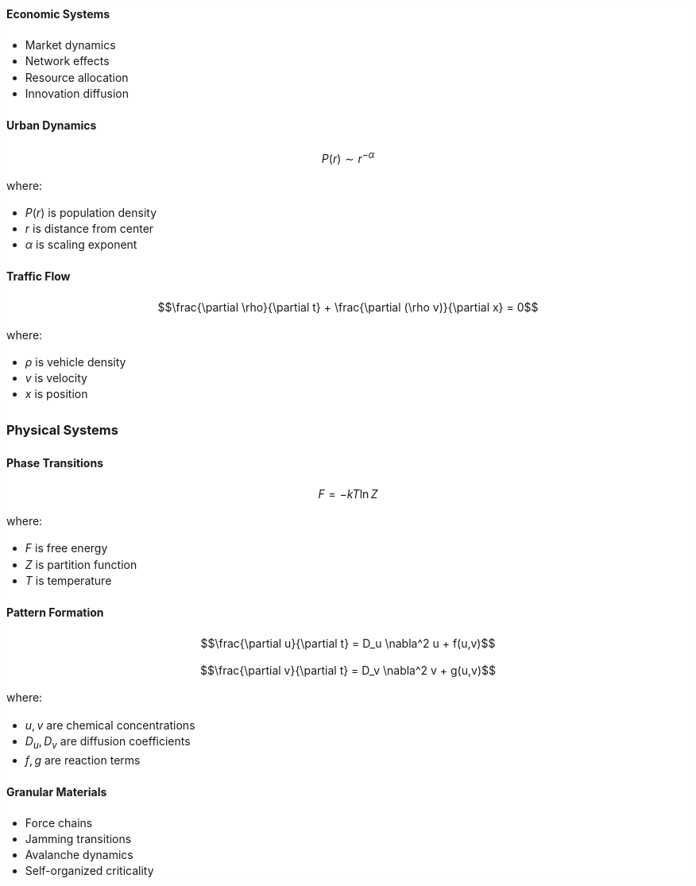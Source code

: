 #### Economic Systems
- Market dynamics
- Network effects
- Resource allocation
- Innovation diffusion

#### Urban Dynamics
```math
P(r) \sim r^{-\alpha}
```
where:
- $P(r)$ is population density
- $r$ is distance from center
- $\alpha$ is scaling exponent

#### Traffic Flow
```math
\frac{\partial \rho}{\partial t} + \frac{\partial (\rho v)}{\partial x} = 0
```
where:
- $\rho$ is vehicle density
- $v$ is velocity
- $x$ is position

### Physical Systems

#### Phase Transitions
```math
F = -kT \ln Z
```
where:
- $F$ is free energy
- $Z$ is partition function
- $T$ is temperature

#### Pattern Formation
```math
\frac{\partial u}{\partial t} = D_u \nabla^2 u + f(u,v)
```
```math
\frac{\partial v}{\partial t} = D_v \nabla^2 v + g(u,v)
```
where:
- $u,v$ are chemical concentrations
- $D_u,D_v$ are diffusion coefficients
- $f,g$ are reaction terms

#### Granular Materials
- Force chains
- Jamming transitions
- Avalanche dynamics
- Self-organized criticality

